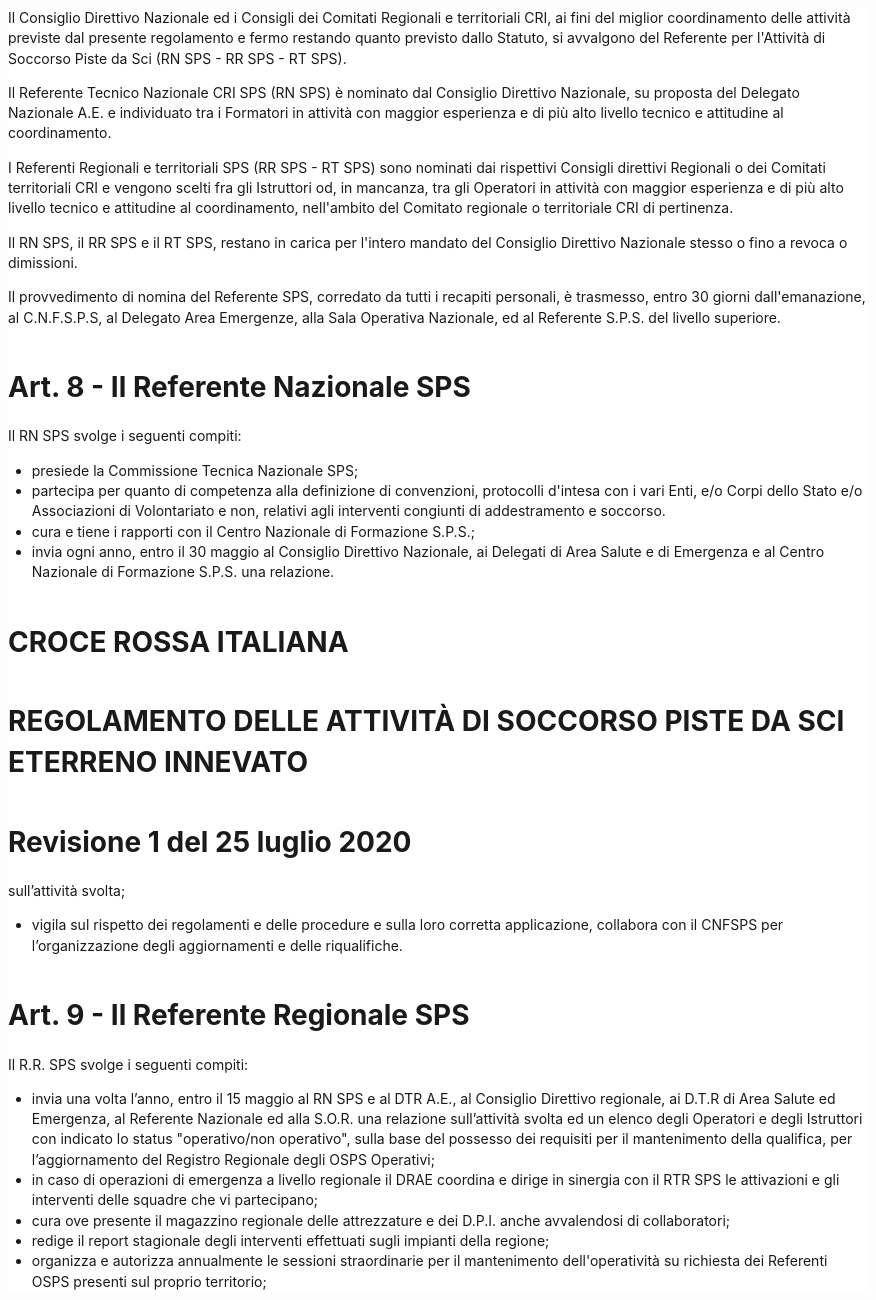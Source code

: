 Il Consiglio Direttivo Nazionale ed i Consigli dei Comitati Regionali e territoriali CRI, ai fini del miglior coordinamento delle attività previste dal presente regolamento e fermo restando quanto previsto dallo Statuto, si avvalgono del Referente per l'Attività di Soccorso Piste da Sci (RN SPS - RR SPS - RT SPS).

Il Referente Tecnico Nazionale CRI SPS (RN SPS) è nominato dal Consiglio Direttivo Nazionale, su proposta del Delegato Nazionale A.E. e individuato tra i Formatori in attività con maggior esperienza e di più alto livello tecnico e attitudine al coordinamento.

I Referenti Regionali e territoriali SPS (RR SPS - RT SPS) sono nominati dai rispettivi Consigli direttivi Regionali o dei Comitati territoriali CRI e vengono scelti fra gli Istruttori od, in mancanza, tra gli Operatori in attività con maggior esperienza e di più alto livello tecnico e attitudine al coordinamento, nell'ambito del Comitato regionale o territoriale CRI di pertinenza.

Il RN SPS, il RR SPS e il RT SPS, restano in carica per l'intero mandato del Consiglio Direttivo Nazionale stesso o fino a revoca o dimissioni.

Il provvedimento di nomina del Referente SPS, corredato da tutti i recapiti personali, è trasmesso, entro 30 giorni dall'emanazione, al C.N.F.S.P.S, al Delegato Area Emergenze, alla Sala Operativa Nazionale, ed al Referente S.P.S. del livello superiore.

# Art. 8 - Il Referente Nazionale SPS

Il RN SPS svolge i seguenti compiti:

- presiede la Commissione Tecnica Nazionale SPS;
- partecipa per quanto di competenza alla definizione di convenzioni, protocolli d'intesa con i vari Enti, e/o Corpi dello Stato e/o Associazioni di Volontariato e non, relativi agli interventi congiunti di addestramento e soccorso.
- cura e tiene i rapporti con il Centro Nazionale di Formazione S.P.S.;
- invia ogni anno, entro il 30 maggio al Consiglio Direttivo Nazionale, ai Delegati di Area Salute e di Emergenza e al Centro Nazionale di Formazione S.P.S. una relazione.

# CROCE ROSSA ITALIANA

# REGOLAMENTO DELLE ATTIVITÀ DI SOCCORSO PISTE DA SCI ETERRENO INNEVATO

# Revisione 1 del 25 luglio 2020

sull’attività svolta;

- vigila sul rispetto dei regolamenti e delle procedure e sulla loro corretta applicazione, collabora con il CNFSPS per l’organizzazione degli aggiornamenti e delle riqualifiche.

# Art. 9 - Il Referente Regionale SPS

Il R.R. SPS svolge i seguenti compiti:

- invia una volta l’anno, entro il 15 maggio al RN SPS e al DTR A.E., al Consiglio Direttivo regionale, ai D.T.R di Area Salute ed Emergenza, al Referente Nazionale ed alla S.O.R. una relazione sull’attività svolta ed un elenco degli Operatori e degli Istruttori con indicato lo status "operativo/non operativo", sulla base del possesso dei requisiti per il mantenimento della qualifica, per l’aggiornamento del Registro Regionale degli OSPS Operativi;
- in caso di operazioni di emergenza a livello regionale il DRAE coordina e dirige in sinergia con il RTR SPS le attivazioni e gli interventi delle squadre che vi partecipano;
- cura ove presente il magazzino regionale delle attrezzature e dei D.P.I. anche avvalendosi di collaboratori;
- redige il report stagionale degli interventi effettuati sugli impianti della regione;
- organizza e autorizza annualmente le sessioni straordinarie per il mantenimento dell'operatività su richiesta dei Referenti OSPS presenti sul proprio territorio;